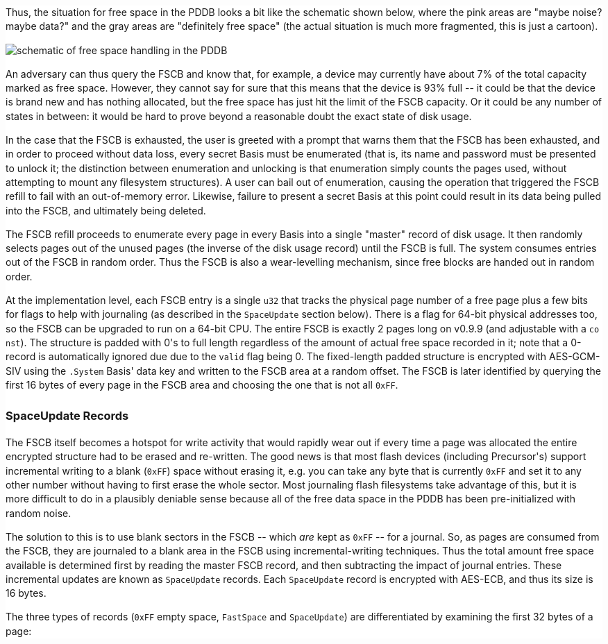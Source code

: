 Thus, the situation for free space in the PDDB looks a bit like the schematic shown below, where the pink areas are "maybe noise? maybe data?" and the gray areas are "definitely free space" (the actual situation is much more fragmented, this is just a cartoon).

![schematic of free space handling in the PDDB](images/pddb-freespace.png)

An adversary can thus query the FSCB and know that, for example, a device may currently have about 7% of the total capacity marked as free space. However, they cannot say for sure that this means that the device is 93% full -- it could be that the device is brand new and has nothing allocated, but the free space has just hit the limit of the FSCB capacity. Or it could be any number of states in between: it would be hard to prove beyond a reasonable doubt the exact state of disk usage.

In the case that the FSCB is exhausted, the user is greeted with a prompt that warns them that the FSCB has been exhausted, and in order to proceed without data loss, every secret Basis must be enumerated (that is, its name and password must be presented to unlock it; the distinction between enumeration and unlocking is that enumeration simply counts the pages used, without attempting to mount any filesystem structures). A user can bail out of enumeration, causing the operation that triggered the FSCB refill to fail with an out-of-memory error. Likewise, failure to present a secret Basis at this point could result in its data being pulled into the FSCB, and ultimately being deleted.

The FSCB refill proceeds to enumerate every page in every Basis into a single "master" record of disk usage. It then randomly selects pages out of the unused pages (the inverse of the disk usage record) until the FSCB is full. The system consumes entries out of the FSCB in random order. Thus the FSCB is also a wear-levelling mechanism, since free blocks are handed out in random order.

At the implementation level, each FSCB entry is a single `u32` that tracks the physical page number of a free page plus a few bits for flags to help with journaling (as described in the `SpaceUpdate` section below). There is a flag for 64-bit physical addresses too, so the FSCB can be upgraded to run on a 64-bit CPU. The entire FSCB is exactly 2 pages long on v0.9.9 (and adjustable with a `const`). The structure is padded with 0's to full length regardless of the amount of actual free space recorded in it; note that a 0-record is automatically ignored due due to the `valid` flag being 0. The fixed-length padded structure is encrypted with AES-GCM-SIV using the `.System` Basis' data key and written to the FSCB area at a random offset. The FSCB is later identified by querying the first 16 bytes of every page in the FSCB area and choosing the one that is not all `0xFF`.

### SpaceUpdate Records

The FSCB itself becomes a hotspot for write activity that would rapidly wear out if every time a page was allocated the entire encrypted structure had to be erased and re-written. The good news is that most flash devices (including Precursor's) support incremental writing to a blank (`0xFF`) space without erasing it, e.g. you can take any byte that is currently `0xFF` and set it to any other number without having to first erase the whole sector. Most journaling flash filesystems take advantage of this, but it is more difficult to do in a plausibly deniable sense because all of the free data space in the PDDB has been pre-initialized with random noise.

The solution to this is to use blank sectors in the FSCB -- which *are* kept as `0xFF` -- for a journal. So, as pages are consumed from the FSCB, they are journaled to a blank area in the FSCB using incremental-writing techniques. Thus the total amount free space available is determined first by reading the master FSCB record, and then subtracting the impact of journal entries. These incremental updates are known as `SpaceUpdate` records. Each `SpaceUpdate` record is encrypted with AES-ECB, and thus its size is 16 bytes.

The three types of records (`0xFF` empty space, `FastSpace` and `SpaceUpdate`) are differentiated by examining the first 32 bytes of a page:
